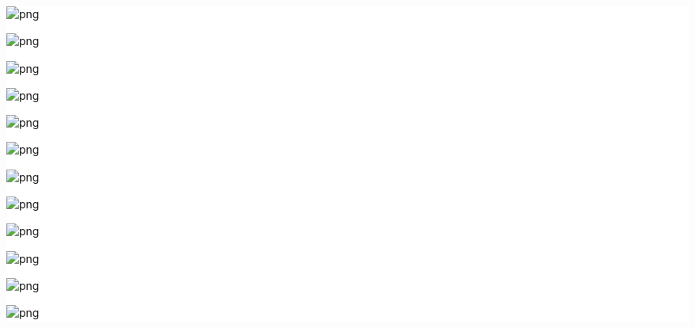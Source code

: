 


    
![png](output_5_12.png)
    



    
![png](output_5_13.png)
    



    
![png](output_5_14.png)
    



    
![png](output_5_15.png)
    



    
![png](output_5_16.png)
    



    
![png](output_5_17.png)
    



    
![png](output_5_18.png)
    



    
![png](output_5_19.png)
    



    
![png](output_5_20.png)
    



    
![png](output_5_21.png)
    



    
![png](output_5_22.png)
    



    
![png](output_5_23.png)
    